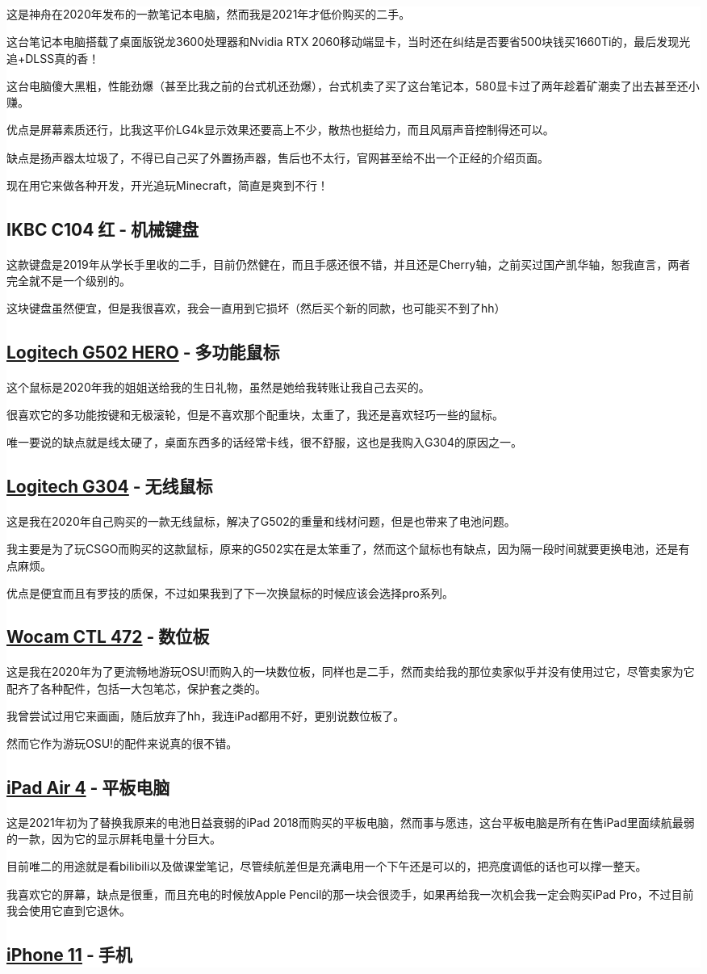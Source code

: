 这是神舟在2020年发布的一款笔记本电脑，然而我是2021年才低价购买的二手。

这台笔记本电脑搭载了桌面版锐龙3600处理器和Nvidia RTX 2060移动端显卡，当时还在纠结是否要省500块钱买1660Ti的，最后发现光追+DLSS真的香！

这台电脑傻大黑粗，性能劲爆（甚至比我之前的台式机还劲爆），台式机卖了买了这台笔记本，580显卡过了两年趁着矿潮卖了出去甚至还小赚。

优点是屏幕素质还行，比我这平价LG4k显示效果还要高上不少，散热也挺给力，而且风扇声音控制得还可以。

缺点是扬声器太垃圾了，不得已自己买了外置扬声器，售后也不太行，官网甚至给不出一个正经的介绍页面。

现在用它来做各种开发，开光追玩Minecraft，简直是爽到不行！

## IKBC C104 红 - 机械键盘

这款键盘是2019年从学长手里收的二手，目前仍然健在，而且手感还很不错，并且还是Cherry轴，之前买过国产凯华轴，恕我直言，两者完全就不是一个级别的。

这块键盘虽然便宜，但是我很喜欢，我会一直用到它损坏（然后买个新的同款，也可能买不到了hh）

## [Logitech G502 HERO](https://www.logitechg.com/en-us/products/gaming-mice/g502-hero-gaming-mouse.910-005469.html) - 多功能鼠标

这个鼠标是2020年我的姐姐送给我的生日礼物，虽然是她给我转账让我自己去买的。

很喜欢它的多功能按键和无极滚轮，但是不喜欢那个配重块，太重了，我还是喜欢轻巧一些的鼠标。

唯一要说的缺点就是线太硬了，桌面东西多的话经常卡线，很不舒服，这也是我购入G304的原因之一。

## [Logitech G304](https://www.logitechg.com/en-ph/products/gaming-mice/g304-lightspeed-wireless-gaming-mouse.910-005284.html) - 无线鼠标

这是我在2020年自己购买的一款无线鼠标，解决了G502的重量和线材问题，但是也带来了电池问题。

我主要是为了玩CSGO而购买的这款鼠标，原来的G502实在是太笨重了，然而这个鼠标也有缺点，因为隔一段时间就要更换电池，还是有点麻烦。

优点是便宜而且有罗技的质保，不过如果我到了下一次换鼠标的时候应该会选择pro系列。

## [Wocam CTL 472](https://estore.wacom.com/en-FR/one-by-wacom-small-ctl-472-s.html) - 数位板

这是我在2020年为了更流畅地游玩OSU!而购入的一块数位板，同样也是二手，然而卖给我的那位卖家似乎并没有使用过它，尽管卖家为它配齐了各种配件，包括一大包笔芯，保护套之类的。

我曾尝试过用它来画画，随后放弃了hh，我连iPad都用不好，更别说数位板了。

然而它作为游玩OSU!的配件来说真的很不错。

## [iPad Air 4](https://www.apple.com.cn/ipad-air/) - 平板电脑

这是2021年初为了替换我原来的电池日益衰弱的iPad 2018而购买的平板电脑，然而事与愿违，这台平板电脑是所有在售iPad里面续航最弱的一款，因为它的显示屏耗电量十分巨大。

目前唯二的用途就是看bilibili以及做课堂笔记，尽管续航差但是充满电用一个下午还是可以的，把亮度调低的话也可以撑一整天。

我喜欢它的屏幕，缺点是很重，而且充电的时候放Apple Pencil的那一块会很烫手，如果再给我一次机会我一定会购买iPad Pro，不过目前我会使用它直到它退休。

## [iPhone 11](https://www.apple.com.cn/iphone-11/specs/) - 手机
